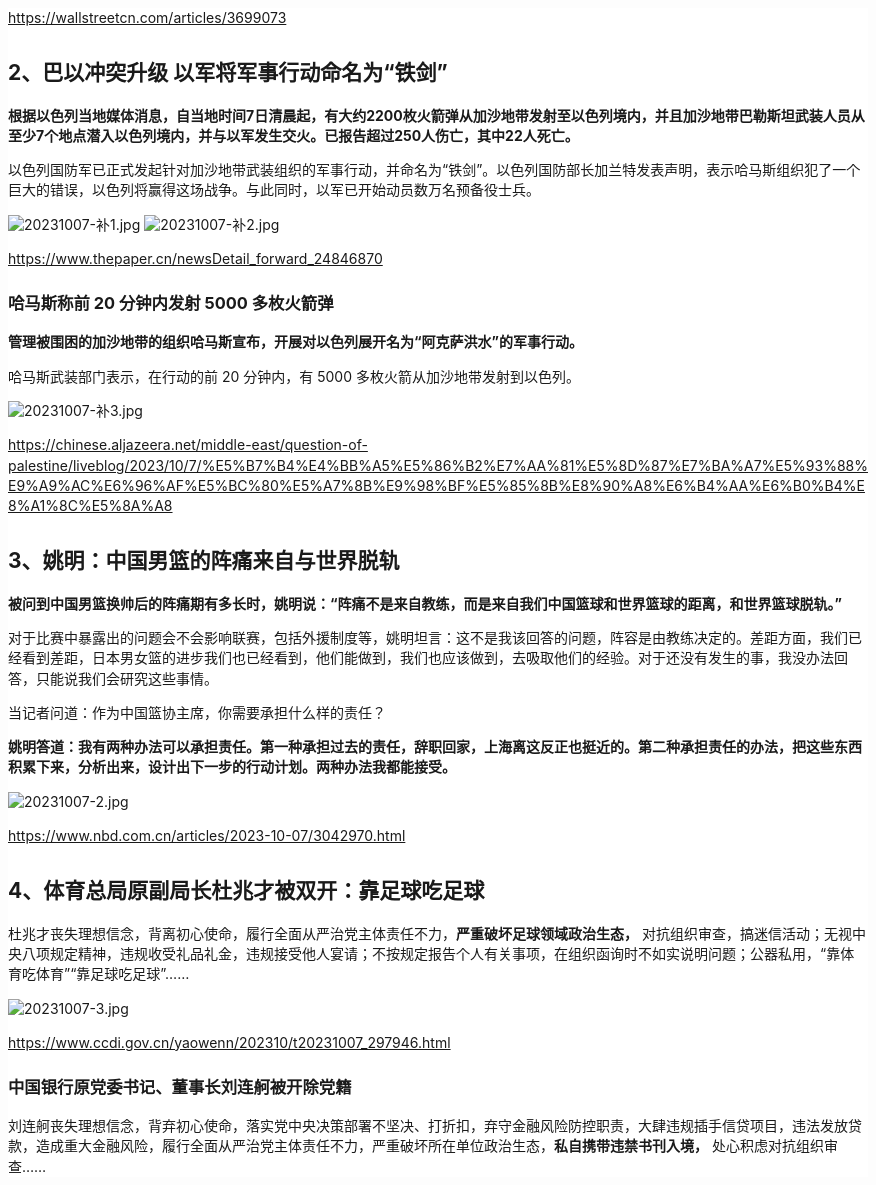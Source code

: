 https://wallstreetcn.com/articles/3699073

## 2、巴以冲突升级 以军将军事行动命名为“铁剑”

**根据以色列当地媒体消息，自当地时间7日清晨起，有大约2200枚火箭弹从加沙地带发射至以色列境内，并且加沙地带巴勒斯坦武装人员从至少7个地点潜入以色列境内，并与以军发生交火。已报告超过250人伤亡，其中22人死亡。**

以色列国防军已正式发起针对加沙地带武装组织的军事行动，并命名为“铁剑”。以色列国防部长加兰特发表声明，表示哈马斯组织犯了一个巨大的错误，以色列将赢得这场战争。与此同时，以军已开始动员数万名预备役士兵。

![20231007-补1.jpg](https://img.bedtime.news/2023/10/07/65213df1e0716.png)
![20231007-补2.jpg](https://img.bedtime.news/2023/10/07/65213df235d23.png)

https://www.thepaper.cn/newsDetail_forward_24846870

### 哈马斯称前 20 分钟内发射 5000 多枚火箭弹

**管理被围困的加沙地带的组织哈马斯宣布，开展对以色列展开名为“阿克萨洪水”的军事行动。**

哈马斯武装部门表示，在行动的前 20 分钟内，有 5000 多枚火箭从加沙地带发射到以色列。

![20231007-补3.jpg](https://img.bedtime.news/2023/10/07/65213df2277bf.png)

https://chinese.aljazeera.net/middle-east/question-of-palestine/liveblog/2023/10/7/%E5%B7%B4%E4%BB%A5%E5%86%B2%E7%AA%81%E5%8D%87%E7%BA%A7%E5%93%88%E9%A9%AC%E6%96%AF%E5%BC%80%E5%A7%8B%E9%98%BF%E5%85%8B%E8%90%A8%E6%B4%AA%E6%B0%B4%E8%A1%8C%E5%8A%A8

## 3、姚明：中国男篮的阵痛来自与世界脱轨

**被问到中国男篮换帅后的阵痛期有多长时，姚明说：“阵痛不是来自教练，而是来自我们中国篮球和世界篮球的距离，和世界篮球脱轨。”**

对于比赛中暴露出的问题会不会影响联赛，包括外援制度等，姚明坦言：这不是我该回答的问题，阵容是由教练决定的。差距方面，我们已经看到差距，日本男女篮的进步我们也已经看到，他们能做到，我们也应该做到，去吸取他们的经验。对于还没有发生的事，我没办法回答，只能说我们会研究这些事情。

当记者问道：作为中国篮协主席，你需要承担什么样的责任？

**姚明答道：我有两种办法可以承担责任。第一种承担过去的责任，辞职回家，上海离这反正也挺近的。第二种承担责任的办法，把这些东西积累下来，分析出来，设计出下一步的行动计划。两种办法我都能接受。**

![20231007-2.jpg](https://img.bedtime.news/2023/10/07/65213c92a79b9.png)

https://www.nbd.com.cn/articles/2023-10-07/3042970.html

## 4、体育总局原副局长杜兆才被双开：靠足球吃足球

杜兆才丧失理想信念，背离初心使命，履行全面从严治党主体责任不力，**严重破坏足球领域政治生态，** 对抗组织审查，搞迷信活动；无视中央八项规定精神，违规收受礼品礼金，违规接受他人宴请；不按规定报告个人有关事项，在组织函询时不如实说明问题；公器私用，“靠体育吃体育”“靠足球吃足球”……

![20231007-3.jpg](https://img.bedtime.news/2023/10/07/65213c925fe41.png)

https://www.ccdi.gov.cn/yaowenn/202310/t20231007_297946.html

### 中国银行原党委书记、董事长刘连舸被开除党籍

刘连舸丧失理想信念，背弃初心使命，落实党中央决策部署不坚决、打折扣，弃守金融风险防控职责，大肆违规插手信贷项目，违法发放贷款，造成重大金融风险，履行全面从严治党主体责任不力，严重破坏所在单位政治生态，**私自携带违禁书刊入境，** 处心积虑对抗组织审查……
